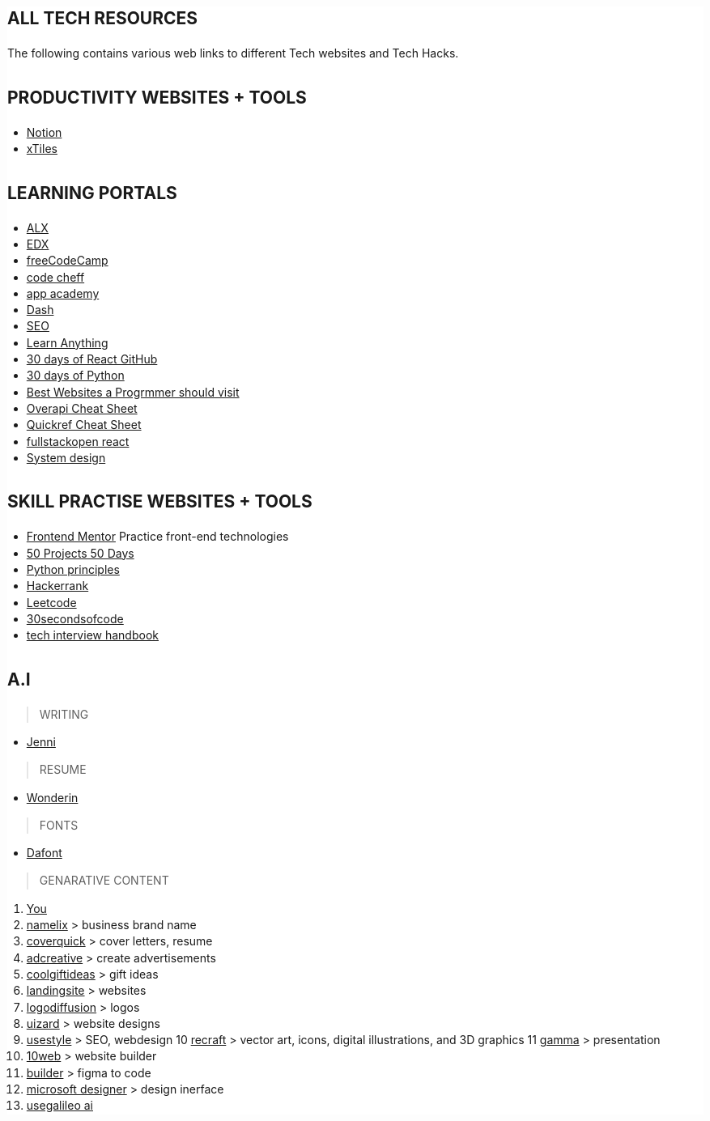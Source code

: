 ## ALL TECH RESOURCES

The following contains various web links to different Tech websites and Tech Hacks.

## PRODUCTIVITY WEBSITES + TOOLS
- [Notion](https://www.notion.so/)
- [xTiles](https://xtiles.app/en)

## LEARNING PORTALS
- [ALX](https://www.alxafrica.com/)
- [EDX](https://www.edx.org/)
- [freeCodeCamp](https://www.freecodecamp.org/)
- [code cheff](https://www.codechef.com/learn)
- [app academy](https://www.appacademy.io/course/app-academy-open)
- [Dash](https://dash.generalassemb.ly/)
- [SEO](https://learningseo.io/)
- [Learn Anything](https://learn-anything.xyz/)
- [30 days of React GitHub](https://github.com/Asabeneh/30>Days-Of-React)
- [30 days of Python](https://github.com/Asabeneh/30-Days-Of-Python)
- [Best Websites a Progrmmer should visit](https://github.com/sdmg15/Best-websites-a-programmer-should-visit)
- [Overapi Cheat Sheet](https://overapi.com/)
- [Quickref Cheat Sheet](https://quickref.me/index.html)
- [fullstackopen react](https://fullstackopen.com/en/)
- [System design](https://github.com/ecodelearn/ByteByteGoHq-system-design-101-deprecated)

## SKILL PRACTISE WEBSITES + TOOLS
- [Frontend Mentor](https://www.frontendmentor.io/) Practice front-end technologies
- [50 Projects 50 Days](https://github.com/bradtraversy/50projects50days)
- [Python principles](http://pythonprinciples.com/challenges/)
- [Hackerrank](https://www.hackerrank.com/)
- [Leetcode](https://leetcode.com/)
- [30secondsofcode](https://www.30secondsofcode.org/)
- [tech interview handbook](https://www.techinterviewhandbook.org/software-engineering-interview-guide/)

## A.I
> WRITING
- [Jenni](https://jenni.ai/)

> RESUME
- [Wonderin](https://wonderin.ai/)

> FONTS
- [Dafont](https://www.dafont.com/)

> GENARATIVE CONTENT
1. [You](https://you.com/)
2. [namelix](https://namelix.com/) > business brand name
3. [coverquick](https://www.coverquick.co/) > cover letters, resume
4. [adcreative](https://www.adcreative.ai/) > create advertisements
5. [coolgiftideas](https://www.coolgiftideas.io/) > gift ideas
6. [landingsite](https://landingsite.ai/) > websites
7. [logodiffusion](https://logodiffusion.com/) > logos
8. [uizard](https://uizard.io/) > website designs
9. [usestyle](https://usestyle.ai/) > SEO, webdesign
10 [recraft](https://www.recraft.ai/) > vector art, icons, digital illustrations, and 3D graphics
11 [gamma](https://gamma.app/) > presentation
12. [10web](https://10web.io/) > website builder
13. [builder](https://www.builder.io/m/pricing) > figma to code
14. [microsoft designer](https://designer.microsoft.com/) > design inerface
15. [usegalileo ai](https://www.usegalileo.ai/explore)